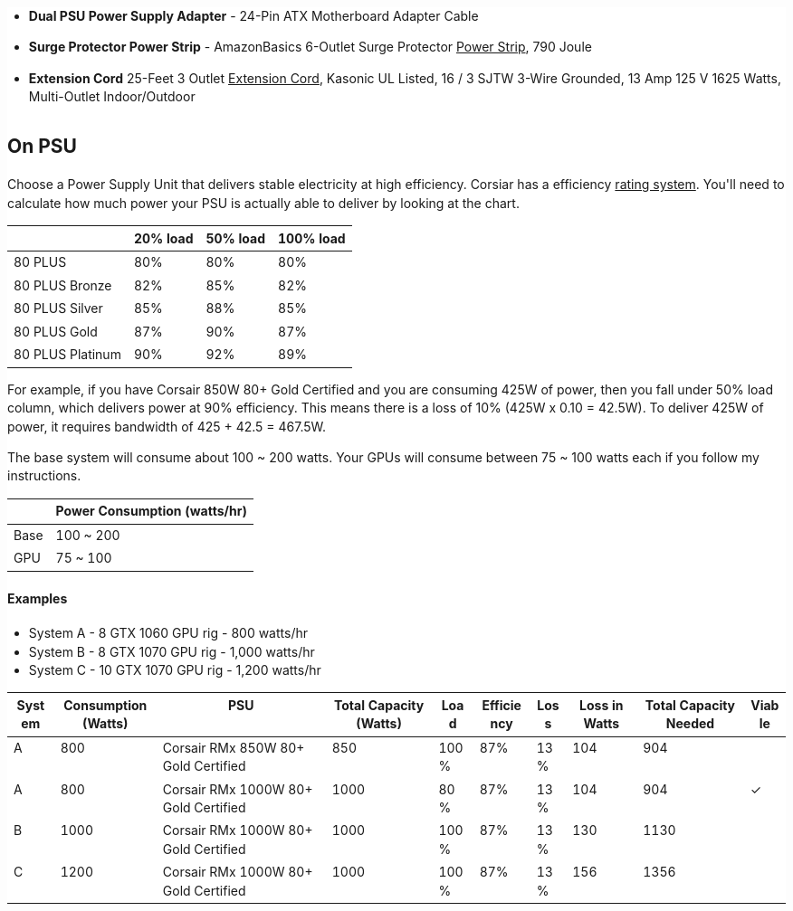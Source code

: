 * **Dual PSU Power Supply Adapter** - 24-Pin ATX Motherboard Adapter Cable
	
* **Surge Protector Power Strip** - AmazonBasics 6-Outlet Surge Protector [Power Strip](https://www.amazon.com/gp/product/B00TP1C51M), 790 Joule

* **Extension Cord** 25-Feet 3 Outlet [Extension Cord](https://www.amazon.com/gp/product/B075NPFTDJ), Kasonic UL Listed, 16 / 3 SJTW 3-Wire Grounded, 13 Amp 125 V 1625 Watts, Multi-Outlet Indoor/Outdoor

## On PSU

Choose a Power Supply Unit that delivers stable electricity at high efficiency. Corsiar has a efficiency [rating system](http://www.corsair.com/en-us/blog/2012/august/80-plus-platinum-what-does-it-mean-and-what-is-the-benefit-to-me). You'll need to calculate how much power your PSU is actually able to deliver by looking at the chart.


||20% load|50% load|100% load|
|---|---|---|---|
|80 PLUS|80%|80%|80%|
|80 PLUS Bronze|	82%|85%|82%|
|80 PLUS Silver|	85%|88%|85%|
|80 PLUS Gold|87%|90%|87%|
|80 PLUS Platinum|90%|92%|89%|

For example, if you have Corsair 850W 80+ Gold Certified and you are consuming 425W of power, then you fall under 50% load column, which delivers power at 90% efficiency. This means there is a loss of 10% (425W x 0.10 = 42.5W). To deliver 425W of power, it requires bandwidth of 425 + 42.5 = 467.5W.

The base system will consume about 100 ~ 200 watts. Your GPUs will consume between 75 ~ 100 watts each if you follow my instructions.
	
| | Power Consumption (watts/hr) |
|---|---|
| Base | 100 ~ 200 | 
| GPU | 75 ~ 100 | 


#### Examples

* System A - 8 GTX 1060	GPU rig - 800 watts/hr
* System B - 8 GTX 1070 GPU rig - 1,000 watts/hr
* System C - 10 GTX 1070 GPU rig - 1,200 watts/hr

|System|Consumption (Watts)|PSU|Total Capacity (Watts)|Load|Efficiency|Loss|Loss in Watts|Total Capacity Needed|Viable|
|---|---|---|---|---|---|---|---|---|---|
|A|800|Corsair RMx 850W 80+ Gold Certified|850|100%|87%|13%|104|904||
|A|800|Corsair RMx 1000W 80+ Gold Certified|1000|80%|87%|13%|104|904|✓|
|B|1000|Corsair RMx 1000W 80+ Gold Certified|1000|100%|87%|13%|130|1130||
|C|1200|Corsair RMx 1000W 80+ Gold Certified|1000|100%|87%|13%|156|1356||
